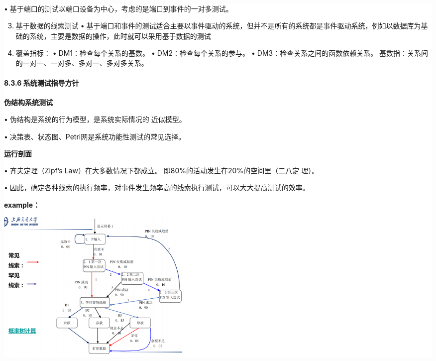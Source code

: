    • 基于端口的测试以端口设备为中心，考虑的是端口到事件的一对多测试。

3) 基于数据的线索测试
• 基于端口和事件的测试适合主要以事件驱动的系统，但并不是所有的系统都是事件驱动系统，例如以数据库为基础的系统，主要是数据的操作，此时就可以采用基于数据的测试

4. 覆盖指标：
   • DM1：检查每个关系的基数。
   • DM2：检查每个关系的参与。
   • DM3：检查关系之间的函数依赖关系。
   基数指：关系间的一对一、一对多、多对一、多对多关系。

#### 8.3.6 系统测试指导方针

**伪结构系统测试**

• 伪结构是系统的行为模型，是系统实际情况的 近似模型。 

• 决策表、状态图、Petri网是系统功能性测试的常见选择。 

**运行剖面** 

• 齐夫定理（Zipf’s Law）在大多数情况下都成立。 即80%的活动发生在20%的空间里（二八定 理）。

• 因此，确定各种线索的执行频率，对事件发生频率高的线索执行测试，可以大大提高测试的效率。

**example：**

<img src="assets/image-20230521155339454.png" alt="image-20230521155339454" style="zoom:35%;" />
